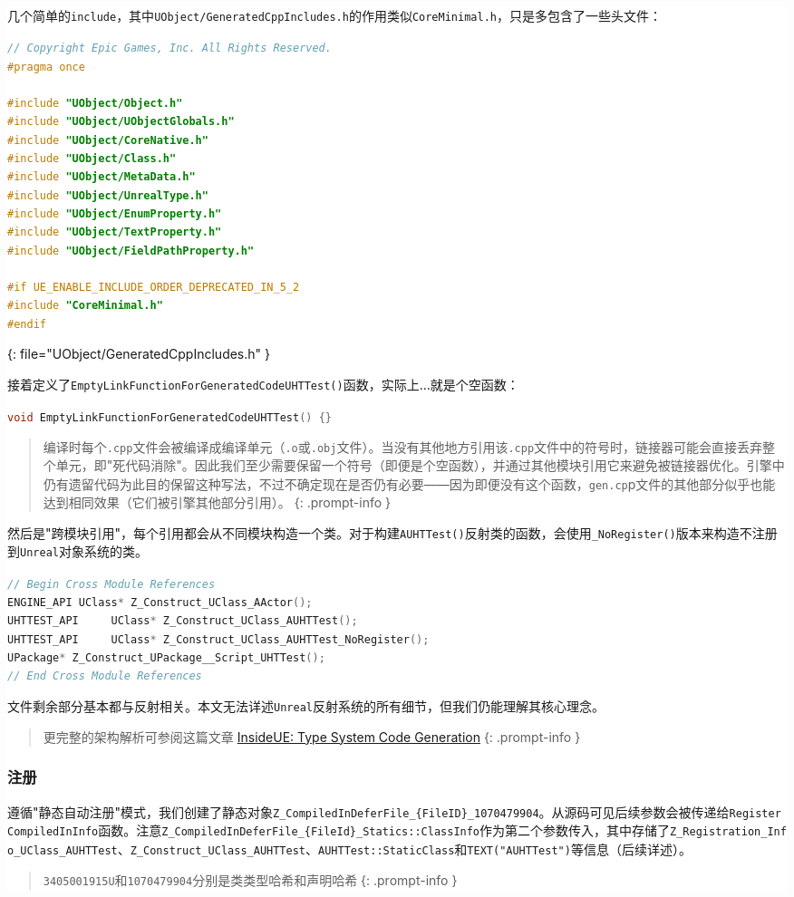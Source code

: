 几个简单的`include`，其中`UObject/GeneratedCppIncludes.h`的作用类似`CoreMinimal.h`，只是多包含了一些头文件：

```cpp
// Copyright Epic Games, Inc. All Rights Reserved.
#pragma once

#include "UObject/Object.h"
#include "UObject/UObjectGlobals.h"
#include "UObject/CoreNative.h"
#include "UObject/Class.h"
#include "UObject/MetaData.h"
#include "UObject/UnrealType.h"
#include "UObject/EnumProperty.h"
#include "UObject/TextProperty.h"
#include "UObject/FieldPathProperty.h"

#if UE_ENABLE_INCLUDE_ORDER_DEPRECATED_IN_5_2
#include "CoreMinimal.h"
#endif
```
{: file="UObject/GeneratedCppIncludes.h" }

接着定义了`EmptyLinkFunctionForGeneratedCodeUHTTest()`函数，实际上...就是个空函数：

```cpp
void EmptyLinkFunctionForGeneratedCodeUHTTest() {}
```

> 编译时每个`.cpp`文件会被编译成编译单元（`.o`或`.obj`文件）。当没有其他地方引用该`.cpp`文件中的符号时，链接器可能会直接丢弃整个单元，即"死代码消除"。因此我们至少需要保留一个符号（即便是个空函数），并通过其他模块引用它来避免被链接器优化。引擎中仍有遗留代码为此目的保留这种写法，不过不确定现在是否仍有必要——因为即便没有这个函数，`gen.cp`p文件的其他部分似乎也能达到相同效果（它们被引擎其他部分引用）。
{: .prompt-info }

然后是"跨模块引用"，每个引用都会从不同模块构造一个类。对于构建`AUHTTest()`反射类的函数，会使用`_NoRegister()`版本来构造不注册到`Unreal`对象系统的类。

```cpp
// Begin Cross Module References
ENGINE_API UClass* Z_Construct_UClass_AActor();
UHTTEST_API     UClass* Z_Construct_UClass_AUHTTest();
UHTTEST_API     UClass* Z_Construct_UClass_AUHTTest_NoRegister();
UPackage* Z_Construct_UPackage__Script_UHTTest();
// End Cross Module References
```

文件剩余部分基本都与反射相关。本文无法详述`Unreal`反射系统的所有细节，但我们仍能理解其核心理念。

> 更完整的架构解析可参阅这篇文章 [InsideUE: Type System Code Generation]
{: .prompt-info }
  
### 注册
遵循"静态自动注册"模式，我们创建了静态对象`Z_CompiledInDeferFile_{FileID}_1070479904`。从源码可见后续参数会被传递给`RegisterCompiledInInfo`函数。注意`Z_CompiledInDeferFile_{FileId}_Statics::ClassInfo`作为第二个参数传入，其中存储了`Z_Registration_Info_UClass_AUHTTest`、`Z_Construct_UClass_AUHTTest`、`AUHTTest::StaticClass`和`TEXT("AUHTTest")`等信息（后续详述）。

> `3405001915U`和`1070479904`分别是类类型哈希和声明哈希
{: .prompt-info }


[How Unreal Macro Generated]: https://baemincheon.github.io/2021/08/06/how-unreal-macro-generated/
[From Blueprint To Bytecode]: https://jaydengames.com/posts/bpvm-bytecode-I/
[last post]: https://jaydengames.com/posts/bpvm-bytecode-V/
[InsideUE4]: https://zhuanlan.zhihu.com/p/22813908
[InsideUE: Type System Code Generation]: https://zhuanlan.zhihu.com/p/25098685